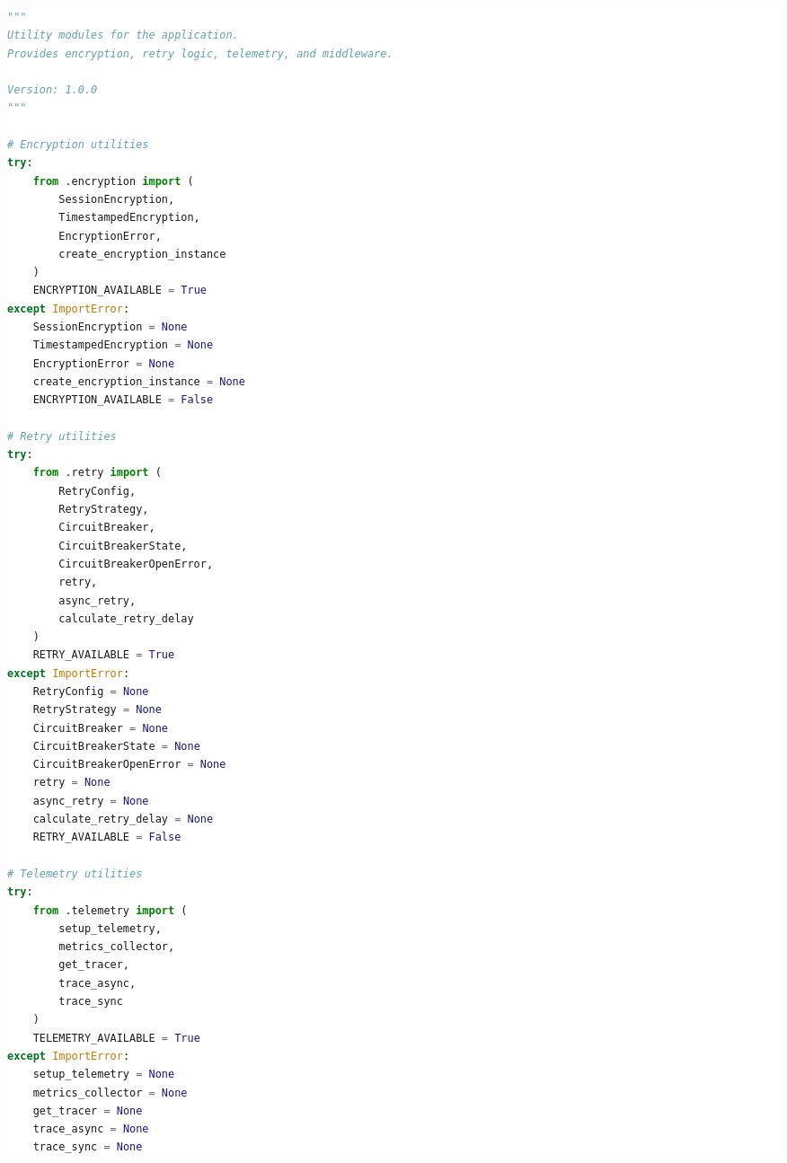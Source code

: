 ```python
"""
Utility modules for the application.
Provides encryption, retry logic, telemetry, and middleware.

Version: 1.0.0
"""

# Encryption utilities
try:
    from .encryption import (
        SessionEncryption,
        TimestampedEncryption,
        EncryptionError,
        create_encryption_instance
    )
    ENCRYPTION_AVAILABLE = True
except ImportError:
    SessionEncryption = None
    TimestampedEncryption = None
    EncryptionError = None
    create_encryption_instance = None
    ENCRYPTION_AVAILABLE = False

# Retry utilities
try:
    from .retry import (
        RetryConfig,
        RetryStrategy,
        CircuitBreaker,
        CircuitBreakerState,
        CircuitBreakerOpenError,
        retry,
        async_retry,
        calculate_retry_delay
    )
    RETRY_AVAILABLE = True
except ImportError:
    RetryConfig = None
    RetryStrategy = None
    CircuitBreaker = None
    CircuitBreakerState = None
    CircuitBreakerOpenError = None
    retry = None
    async_retry = None
    calculate_retry_delay = None
    RETRY_AVAILABLE = False

# Telemetry utilities
try:
    from .telemetry import (
        setup_telemetry,
        metrics_collector,
        get_tracer,
        trace_async,
        trace_sync
    )
    TELEMETRY_AVAILABLE = True
except ImportError:
    setup_telemetry = None
    metrics_collector = None
    get_tracer = None
    trace_async = None
    trace_sync = None
```